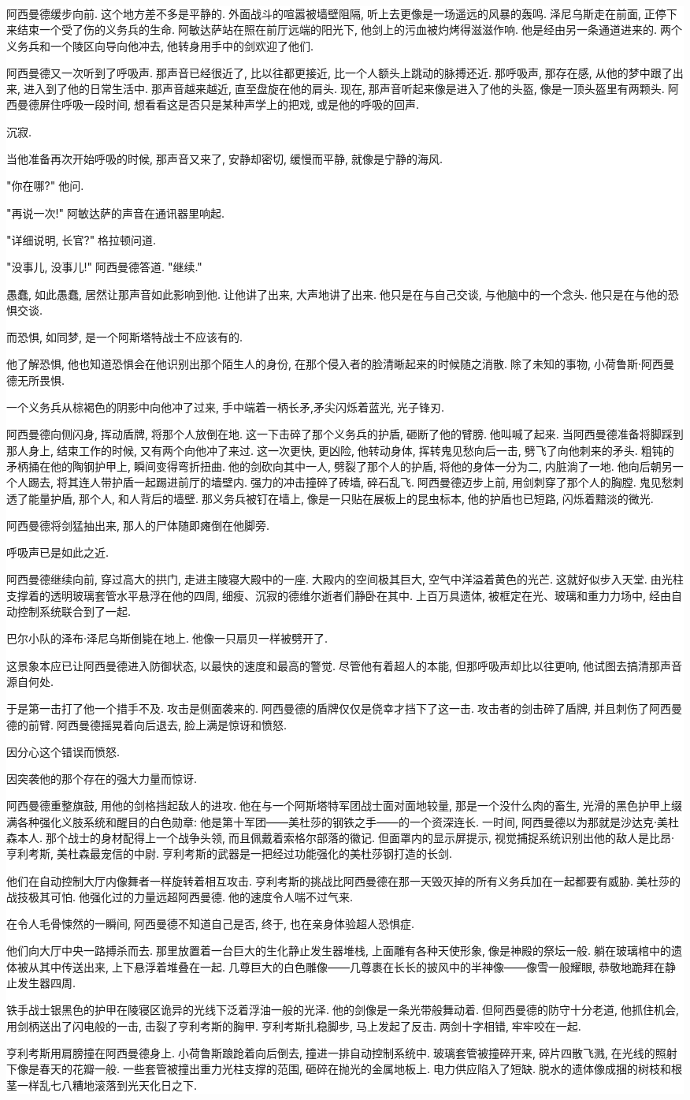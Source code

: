阿西曼德缓步向前. 这个地方差不多是平静的. 外面战斗的喧嚣被墙壁阻隔, 听上去更像是一场遥远的风暴的轰鸣. 泽尼乌斯走在前面, 正停下来结束一个受了伤的义务兵的生命. 阿敏达萨站在照在前厅远端的阳光下, 他剑上的污血被灼烤得滋滋作响. 他是经由另一条通道进来的. 两个义务兵和一个陵区向导向他冲去, 他转身用手中的剑欢迎了他们.

阿西曼德又一次听到了呼吸声. 那声音已经很近了, 比以往都更接近, 比一个人额头上跳动的脉搏还近. 那呼吸声, 那存在感, 从他的梦中跟了出来, 进入到了他的日常生活中. 那声音越来越近, 直至盘旋在他的肩头. 现在, 那声音听起来像是进入了他的头盔, 像是一顶头盔里有两颗头. 阿西曼德屏住呼吸一段时间, 想看看这是否只是某种声学上的把戏, 或是他的呼吸的回声.

沉寂.

当他准备再次开始呼吸的时候, 那声音又来了, 安静却密切, 缓慢而平静, 就像是宁静的海风.

"你在哪?" 他问.

"再说一次!" 阿敏达萨的声音在通讯器里响起.

"详细说明, 长官?" 格拉顿问道.

"没事儿, 没事儿!" 阿西曼德答道. "继续."

愚蠢, 如此愚蠢, 居然让那声音如此影响到他. 让他讲了出来, 大声地讲了出来. 他只是在与自己交谈, 与他脑中的一个念头. 他只是在与他的恐惧交谈.

而恐惧, 如同梦, 是一个阿斯塔特战士不应该有的.

他了解恐惧, 他也知道恐惧会在他识别出那个陌生人的身份, 在那个侵入者的脸清晰起来的时候随之消散. 除了未知的事物, 小荷鲁斯·阿西曼德无所畏惧.

一个义务兵从棕褐色的阴影中向他冲了过来, 手中端着一柄长矛,矛尖闪烁着蓝光, 光子锋刃.

阿西曼德向侧闪身, 挥动盾牌, 将那个人放倒在地. 这一下击碎了那个义务兵的护盾, 砸断了他的臂膀. 他叫喊了起来. 当阿西曼德准备将脚踩到那人身上, 结束工作的时候, 又有两个向他冲了来过. 这一次更快, 更凶险, 他转动身体, 挥转鬼见愁向后一击, 劈飞了向他刺来的矛头. 粗钝的矛柄捅在他的陶钢护甲上, 瞬间变得弯折扭曲. 他的剑砍向其中一人, 劈裂了那个人的护盾, 将他的身体一分为二, 内脏淌了一地. 他向后朝另一个人踢去, 将其连人带护盾一起踢进前厅的墙壁内. 强力的冲击撞碎了砖墙, 碎石乱飞. 阿西曼德迈步上前, 用剑刺穿了那个人的胸膛. 鬼见愁刺透了能量护盾, 那个人, 和人背后的墙壁. 那义务兵被钉在墙上, 像是一只贴在展板上的昆虫标本, 他的护盾也已短路, 闪烁着黯淡的微光.

阿西曼德将剑猛抽出来, 那人的尸体随即瘫倒在他脚旁.

呼吸声已是如此之近.

阿西曼德继续向前, 穿过高大的拱门, 走进主陵寝大殿中的一座. 大殿内的空间极其巨大, 空气中洋溢着黄色的光芒. 这就好似步入天堂. 由光柱支撑着的透明玻璃套管水平悬浮在他的四周, 细瘦、沉寂的德维尔逝者们静卧在其中. 上百万具遗体, 被框定在光、玻璃和重力力场中, 经由自动控制系统联合到了一起.

巴尔小队的泽布·泽尼乌斯倒毙在地上. 他像一只扇贝一样被劈开了.

这景象本应已让阿西曼德进入防御状态, 以最快的速度和最高的警觉. 尽管他有着超人的本能, 但那呼吸声却比以往更响, 他试图去搞清那声音源自何处.

于是第一击打了他一个措手不及. 攻击是侧面袭来的. 阿西曼德的盾牌仅仅是侥幸才挡下了这一击. 攻击者的剑击碎了盾牌, 并且刺伤了阿西曼德的前臂. 阿西曼德摇晃着向后退去, 脸上满是惊讶和愤怒.

因分心这个错误而愤怒.

因突袭他的那个存在的强大力量而惊讶.

阿西曼德重整旗鼓, 用他的剑格挡起敌人的进攻. 他在与一个阿斯塔特军团战士面对面地较量, 那是一个没什么肉的畜生, 光滑的黑色护甲上缀满各种强化义肢系统和醒目的白色勋章: 他是第十军团——美杜莎的钢铁之手——的一个资深连长. 一时间, 阿西曼德以为那就是沙达克·美杜森本人. 那个战士的身材配得上一个战争头领, 而且佩戴着索格尔部落的徽记.  但面罩内的显示屏提示, 视觉捕捉系统识别出他的敌人是比昂·亨利考斯, 美杜森最宠信的中尉. 亨利考斯的武器是一把经过功能强化的美杜莎钢打造的长剑.

他们在自动控制大厅内像舞者一样旋转着相互攻击. 亨利考斯的挑战比阿西曼德在那一天毁灭掉的所有义务兵加在一起都要有威胁. 美杜莎的战技极其可怕. 他强化过的力量远超阿西曼德. 他的速度令人喘不过气来.

在令人毛骨悚然的一瞬间, 阿西曼德不知道自己是否, 终于, 也在亲身体验超人恐惧症.

他们向大厅中央一路搏杀而去. 那里放置着一台巨大的生化静止发生器堆栈, 上面雕有各种天使形象, 像是神殿的祭坛一般. 躺在玻璃棺中的遗体被从其中传送出来, 上下悬浮着堆叠在一起. 几尊巨大的白色雕像——几尊裹在长长的披风中的半神像——像雪一般耀眼, 恭敬地跪拜在静止发生器四周.

铁手战士银黑色的护甲在陵寝区诡异的光线下泛着浮油一般的光泽. 他的剑像是一条光带般舞动着. 但阿西曼德的防守十分老道, 他抓住机会, 用剑柄送出了闪电般的一击, 击裂了亨利考斯的胸甲. 亨利考斯扎稳脚步, 马上发起了反击. 两剑十字相错, 牢牢咬在一起.

亨利考斯用肩膀撞在阿西曼德身上. 小荷鲁斯踉跄着向后倒去, 撞进一排自动控制系统中. 玻璃套管被撞碎开来, 碎片四散飞溅, 在光线的照射下像是春天的花瓣一般. 一些套管被撞出重力光柱支撑的范围, 砸碎在抛光的金属地板上. 电力供应陷入了短缺. 脱水的遗体像成捆的树枝和根茎一样乱七八糟地滚落到光天化日之下.
